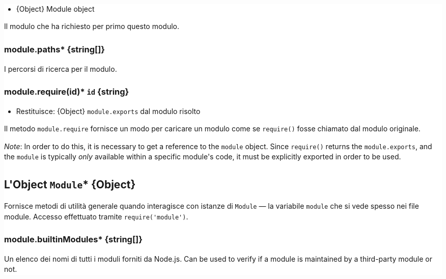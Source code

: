 
* {Object} Module object

Il modulo che ha richiesto per primo questo modulo.

### module.paths* {string[]}

I percorsi di ricerca per il modulo.

### module.require(id)* `id` {string}
* Restituisce: {Object} `module.exports` dal modulo risolto

Il metodo `module.require` fornisce un modo per caricare un modulo come se `require()` fosse chiamato dal modulo originale.

*Note*: In order to do this, it is necessary to get a reference to the `module` object. Since `require()` returns the `module.exports`, and the `module` is typically *only* available within a specific module's code, it must be explicitly exported in order to be used.

## L'Object `Module`* {Object}

Fornisce metodi di utilità generale quando interagisce con istanze di `Module` — la variabile `module` che si vede spesso nei file module. Accesso effettuato tramite `require('module')`.

### module.builtinModules* {string[]}

Un elenco dei nomi di tutti i moduli forniti da Node.js. Can be used to verify if a module is maintained by a third-party module or not.

